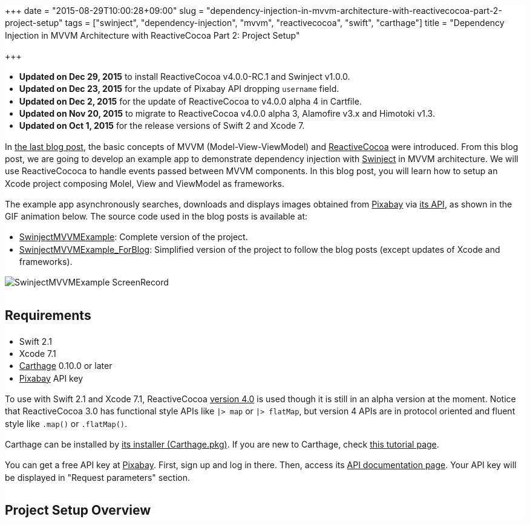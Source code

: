 +++
date = "2015-08-29T10:00:28+09:00"
slug = "dependency-injection-in-mvvm-architecture-with-reactivecocoa-part-2-project-setup"
tags = ["swinject", "dependency-injection", "mvvm", "reactivecocoa", "swift", "carthage"]
title = "Dependency Injection in MVVM Architecture with ReactiveCocoa Part 2: Project Setup"

+++

- **Updated on Dec 29, 2015** to install ReactiveCocoa v4.0.0-RC.1 and Swinject v1.0.0.
- **Updated on Dec 23, 2015** for the update of Pixabay API dropping `username` field.
- **Updated on Dec 2, 2015** for the update of ReactiveCocoa to v4.0.0 alpha 4 in Cartfile.
- **Updated on Nov 20, 2015** to migrate to ReactiveCocoa v4.0.0 alpha 3, Alamofire v3.x and Himotoki v1.3.
- **Updated on Oct 1, 2015** for the release versions of Swift 2 and Xcode 7.

In [the last blog post](/post/dependency-injection-in-mvvm-architecture-with-reactivecocoa-part-1-introduction/), the basic concepts of MVVM (Model-View-ViewModel) and [ReactiveCocoa](https://github.com/ReactiveCocoa/ReactiveCocoa) were introduced. From this blog post, we are going to develop an example app to demonstrate dependency injection with [Swinject](https://github.com/Swinject/Swinject) in MVVM architecture. We will use ReactiveCococa to handle events passed between MVVM components. In this blog post, you will learn how to setup an Xcode project composing Molel, View and ViewModel as  frameworks.

The example app asynchronously searches, downloads and displays images obtained from [Pixabay](https://pixabay.com) via [its API](https://pixabay.com/api/docs/), as shown in the GIF animation below. The source code used in the blog posts is available at:

- [SwinjectMVVMExample](https://github.com/Swinject/SwinjectMVVMExample): Complete version of the project.
- [SwinjectMVVMExample_ForBlog](https://github.com/yoichitgy/SwinjectMVVMExample_ForBlog): Simplified version of the project to follow the blog posts (except updates of Xcode and frameworks).

![SwinjectMVVMExample ScreenRecord](/images/post/2015-08/SwinjectMVVMExampleScreenRecord.gif)

## Requirements

- Swift 2.1
- Xcode 7.1
- [Carthage](https://github.com/Carthage/Carthage) 0.10.0 or later
- [Pixabay](https://pixabay.com/api/docs/) API key

To use with Swift 2.1 and Xcode 7.1, ReactiveCocoa [version 4.0](https://github.com/ReactiveCocoa/ReactiveCocoa/releases) is used though it is still in an alpha version at the moment. Notice that ReactiveCocoa 3.0 has functional style APIs like `|> map` or `|> flatMap`, but version 4 APIs are in protocol oriented and fluent style like `.map()` or `.flatMap()`.

Carthage can be installed by [its installer (Carthage.pkg)](https://github.com/Carthage/Carthage/releases). If you are new to Carthage, check [this tutorial page](http://www.raywenderlich.com/109330/carthage-tutorial-getting-started).

You can get a free API key at [Pixabay](https://pixabay.com/). First, sign up and log in there. Then, access its [API documentation page](https://pixabay.com/api/docs/). Your API key will be displayed in "Request parameters" section.

## Project Setup Overview


[^1]: UI tests are excluded because they are out of scope of this blog post.
[^2]: `--no-use-binaries` option is supplied to `carthage update` command to avoid downloading zipped frameworks built with an older version of Xcode. If your Xcode version matches those building the zipped frameworks, you can just run `carthage update`.
[^3]: If you get an error on `carthage update --no-use-binaries` command, run it again with `--verbose` option too to investigate the problem.
[^4]: `Result.framework` is used by ReactiveCocoa.